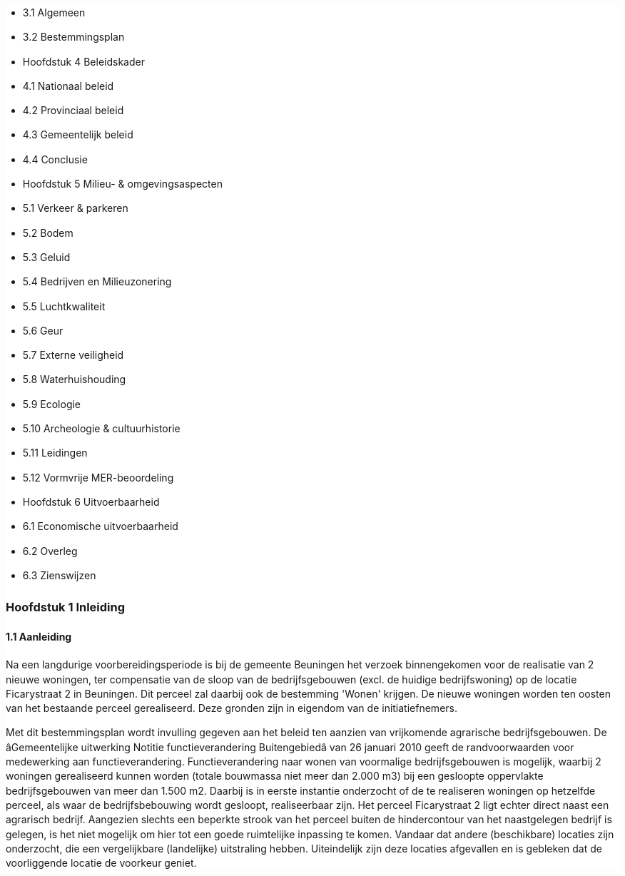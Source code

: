 + 3\.1 Algemeen

+ 3\.2 Bestemmingsplan

* Hoofdstuk 4 Beleidskader

+ 4\.1 Nationaal beleid

+ 4\.2 Provinciaal beleid

+ 4\.3 Gemeentelijk beleid

+ 4\.4 Conclusie

* Hoofdstuk 5 Milieu\- \& omgevingsaspecten

+ 5\.1 Verkeer \& parkeren

+ 5\.2 Bodem

+ 5\.3 Geluid

+ 5\.4 Bedrijven en Milieuzonering

+ 5\.5 Luchtkwaliteit

+ 5\.6 Geur

+ 5\.7 Externe veiligheid

+ 5\.8 Waterhuishouding

+ 5\.9 Ecologie

+ 5\.10 Archeologie \& cultuurhistorie

+ 5\.11 Leidingen

+ 5\.12 Vormvrije MER\-beoordeling

* Hoofdstuk 6 Uitvoerbaarheid

+ 6\.1 Economische uitvoerbaarheid

+ 6\.2 Overleg

+ 6\.3 Zienswijzen

### Hoofdstuk 1 Inleiding

#### 1\.1 Aanleiding

Na een langdurige voorbereidingsperiode is bij de gemeente Beuningen het verzoek binnengekomen voor de realisatie van 2 nieuwe woningen, ter compensatie van de sloop van de bedrijfsgebouwen (excl. de huidige bedrijfswoning) op de locatie Ficarystraat 2 in Beuningen. Dit perceel zal daarbij ook de bestemming 'Wonen' krijgen. De nieuwe woningen worden ten oosten van het bestaande perceel gerealiseerd. Deze gronden zijn in eigendom van de initiatiefnemers.

Met dit bestemmingsplan wordt invulling gegeven aan het beleid ten aanzien van vrijkomende agrarische bedrijfsgebouwen. De âGemeentelijke uitwerking Notitie functieverandering Buitengebiedâ van 26 januari 2010 geeft de randvoorwaarden voor medewerking aan functieverandering. Functieverandering naar wonen van voormalige bedrijfsgebouwen is mogelijk, waarbij 2 woningen gerealiseerd kunnen worden (totale bouwmassa niet meer dan 2\.000 m3) bij een gesloopte oppervlakte bedrijfsgebouwen van meer dan 1\.500 m2. Daarbij is in eerste instantie onderzocht of de te realiseren woningen op hetzelfde perceel, als waar de bedrijfsbebouwing wordt gesloopt, realiseerbaar zijn. Het perceel Ficarystraat 2 ligt echter direct naast een agrarisch bedrijf. Aangezien slechts een beperkte strook van het perceel buiten de hindercontour van het naastgelegen bedrijf is gelegen, is het niet mogelijk om hier tot een goede ruimtelijke inpassing te komen. Vandaar dat andere (beschikbare) locaties zijn onderzocht, die een vergelijkbare (landelijke) uitstraling hebben. Uiteindelijk zijn deze locaties afgevallen en is gebleken dat de voorliggende locatie de voorkeur geniet.
